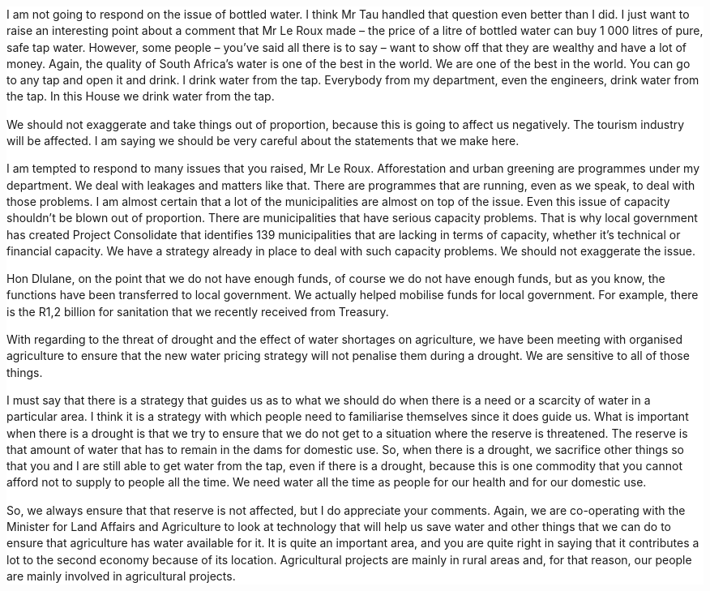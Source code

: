 I am not going to respond on the issue of bottled water. I think Mr Tau
handled that question even better than I did. I just want to raise an
interesting point about a comment that Mr Le Roux made – the price of a
litre of bottled water can buy 1 000 litres of pure, safe tap water.
However, some people – you’ve said all there is to say – want to show off
that they are wealthy and have a lot of money. Again, the quality of South
Africa’s water is one of the best in the world. We are one of the best in
the world. You can go to any tap and open it and drink. I drink water from
the tap. Everybody from my department, even the engineers, drink water from
the tap. In this House we drink water from the tap.

We should not exaggerate and take things out of proportion, because this is
going to affect us negatively. The tourism industry will be affected. I am
saying we should be very careful about the statements that we make here.

I am tempted to respond to many issues that you raised, Mr Le Roux.
Afforestation and urban greening are programmes under my department. We
deal with leakages and matters like that. There are programmes that are
running, even as we speak, to deal with those problems. I am almost certain
that a lot of the municipalities are almost on top of the issue. Even this
issue of capacity shouldn’t be blown out of proportion. There are
municipalities that have serious capacity problems. That is why local
government has created Project Consolidate that identifies 139
municipalities that are lacking in terms of capacity, whether it’s
technical or financial capacity. We have a strategy already in place to
deal with such capacity problems. We should not exaggerate the issue.

Hon Dlulane, on the point that we do not have enough funds, of course we do
not have enough funds, but as you know, the functions have been transferred
to local government. We actually helped mobilise funds for local
government. For example, there is the R1,2 billion for sanitation that we
recently received from Treasury.

With regarding to the threat of drought and the effect of water shortages
on agriculture, we have been meeting with organised agriculture to ensure
that the new water pricing strategy will not penalise them during a
drought. We are sensitive to all of those things.

I must say that there is a strategy that guides us as to what we should do
when there is a need or a scarcity of water in a particular area. I think
it is a strategy with which people need to familiarise themselves since it
does guide us. What is important when there is a drought is that we try to
ensure that we do not get to a situation where the reserve is threatened.
The reserve is that amount of water that has to remain in the dams for
domestic use. So, when there is a drought, we sacrifice other things so
that you and I are still able to get water from the tap, even if there is a
drought, because this is one commodity that you cannot afford not to supply
to people all the time. We need water all the time as people for our health
and for our domestic use.

So, we always ensure that that reserve is not affected, but I do appreciate
your comments. Again, we are co-operating with the Minister for Land
Affairs and Agriculture to look at technology that will help us save water
and other things that we can do to ensure that agriculture has water
available for it. It is quite an important area, and you are quite right in
saying that it contributes a lot to the second economy because of its
location. Agricultural projects are mainly in rural areas and, for that
reason, our people are mainly involved in agricultural projects.

